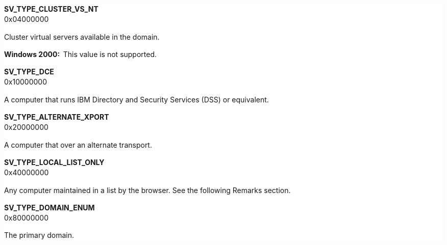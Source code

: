</td>
</tr>
<tr>
<td width="40%"><a id="SV_TYPE_CLUSTER_VS_NT"></a><a id="sv_type_cluster_vs_nt"></a><dl>
<dt><b>SV_TYPE_CLUSTER_VS_NT</b></dt>
<dt>0x04000000</dt>
</dl>
</td>
<td width="60%">
Cluster virtual servers available in the domain.

<b>Windows 2000:  </b>This value is not supported.

</td>
</tr>
<tr>
<td width="40%"><a id="SV_TYPE_DCE"></a><a id="sv_type_dce"></a><dl>
<dt><b>SV_TYPE_DCE</b></dt>
<dt>0x10000000</dt>
</dl>
</td>
<td width="60%">
A computer that runs  IBM Directory and Security Services (DSS) or equivalent.

</td>
</tr>
<tr>
<td width="40%"><a id="SV_TYPE_ALTERNATE_XPORT"></a><a id="sv_type_alternate_xport"></a><dl>
<dt><b>SV_TYPE_ALTERNATE_XPORT</b></dt>
<dt>0x20000000</dt>
</dl>
</td>
<td width="60%">
A computer that over an alternate transport.

</td>
</tr>
<tr>
<td width="40%"><a id="SV_TYPE_LOCAL_LIST_ONLY"></a><a id="sv_type_local_list_only"></a><dl>
<dt><b>SV_TYPE_LOCAL_LIST_ONLY</b></dt>
<dt>0x40000000</dt>
</dl>
</td>
<td width="60%">
Any computer maintained in a list by the browser. See the following Remarks section.

</td>
</tr>
<tr>
<td width="40%"><a id="SV_TYPE_DOMAIN_ENUM"></a><a id="sv_type_domain_enum"></a><dl>
<dt><b>SV_TYPE_DOMAIN_ENUM</b></dt>
<dt>0x80000000</dt>
</dl>
</td>
<td width="60%">
The primary domain.
